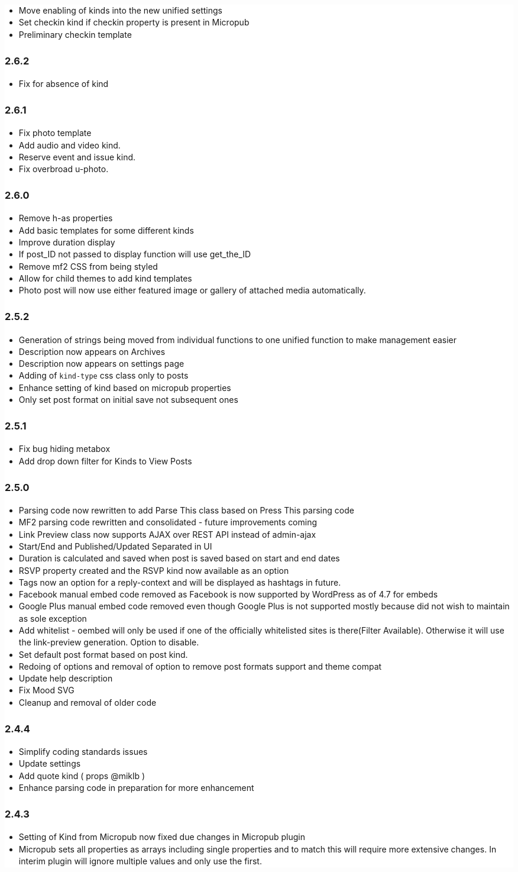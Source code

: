 * Move enabling of kinds into the new unified settings
* Set checkin kind if checkin property is present in Micropub
* Preliminary checkin template
### 2.6.2 ###
* Fix for absence of kind
### 2.6.1 ###
* Fix photo template
* Add audio and video kind.
* Reserve event and issue kind.
* Fix overbroad u-photo.
### 2.6.0 ###
* Remove h-as properties
* Add basic templates for some different kinds
* Improve duration display
* If post_ID not passed to display function will use get_the_ID
* Remove mf2 CSS from being styled
* Allow for child themes to add kind templates
* Photo post will now use either featured image or gallery of attached media automatically.
### 2.5.2 ###
* Generation of strings being moved from individual functions to one unified function to make management easier
* Description now appears on Archives
* Description now appears on settings page
* Adding of `kind-type` css class only to posts
* Enhance setting of kind based on micropub properties
* Only set post format on initial save not subsequent ones
### 2.5.1 ###
* Fix bug hiding metabox
* Add drop down filter for Kinds to View Posts
### 2.5.0 ###
* Parsing code now rewritten to add Parse This class based on Press This parsing code
* MF2 parsing code rewritten and consolidated - future improvements coming
* Link Preview class now supports AJAX over REST API instead of admin-ajax
* Start/End and Published/Updated Separated in UI
* Duration is calculated and saved when post is saved based on start and end dates
* RSVP property created and the RSVP kind now available as an option
* Tags now an option for a reply-context and will be displayed as hashtags in future.
* Facebook manual embed code removed as Facebook is now supported by WordPress as of 4.7 for embeds
* Google Plus manual embed code removed even though Google Plus is not supported mostly because did not wish to maintain as sole exception
* Add whitelist - oembed will only be used if one of the officially whitelisted sites is there(Filter Available). Otherwise it will use the link-preview generation. Option to disable.
* Set default post format based on post kind.
* Redoing of options and removal of option to remove post formats support and theme compat
* Update help description
* Fix Mood SVG
* Cleanup and removal of older code
### 2.4.4 ###
* Simplify coding standards issues
* Update settings
* Add quote kind ( props @miklb )
* Enhance parsing code in preparation for more enhancement
### 2.4.3 ###
* Setting of Kind from Micropub now fixed due changes in Micropub plugin
* Micropub sets all properties as arrays including single properties and to match this will require more extensive changes.
In interim plugin will ignore multiple values and only use the first.